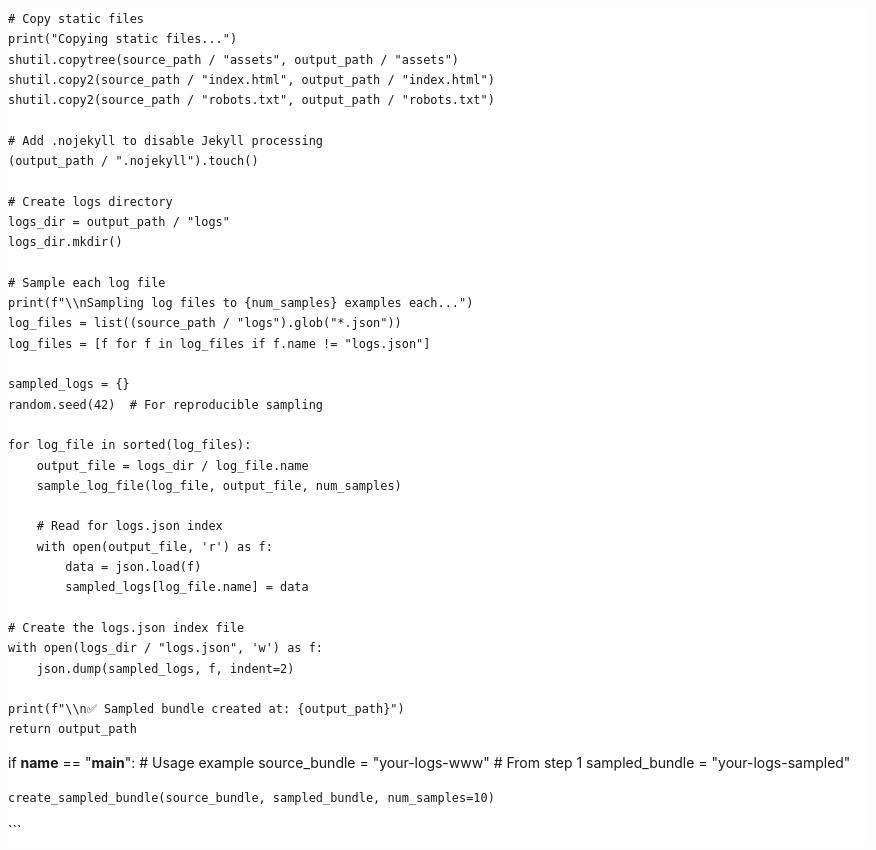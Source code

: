     # Copy static files
    print("Copying static files...")
    shutil.copytree(source_path / "assets", output_path / "assets")
    shutil.copy2(source_path / "index.html", output_path / "index.html")
    shutil.copy2(source_path / "robots.txt", output_path / "robots.txt")
    
    # Add .nojekyll to disable Jekyll processing
    (output_path / ".nojekyll").touch()
    
    # Create logs directory
    logs_dir = output_path / "logs"
    logs_dir.mkdir()
    
    # Sample each log file
    print(f"\\nSampling log files to {num_samples} examples each...")
    log_files = list((source_path / "logs").glob("*.json"))
    log_files = [f for f in log_files if f.name != "logs.json"]
    
    sampled_logs = {}
    random.seed(42)  # For reproducible sampling
    
    for log_file in sorted(log_files):
        output_file = logs_dir / log_file.name
        sample_log_file(log_file, output_file, num_samples)
        
        # Read for logs.json index
        with open(output_file, 'r') as f:
            data = json.load(f)
            sampled_logs[log_file.name] = data
    
    # Create the logs.json index file
    with open(logs_dir / "logs.json", 'w') as f:
        json.dump(sampled_logs, f, indent=2)
    
    print(f"\\n✅ Sampled bundle created at: {output_path}")
    return output_path

if __name__ == "__main__":
    # Usage example
    source_bundle = "your-logs-www"  # From step 1
    sampled_bundle = "your-logs-sampled" 
    
    create_sampled_bundle(source_bundle, sampled_bundle, num_samples=10)
\`\`\`
